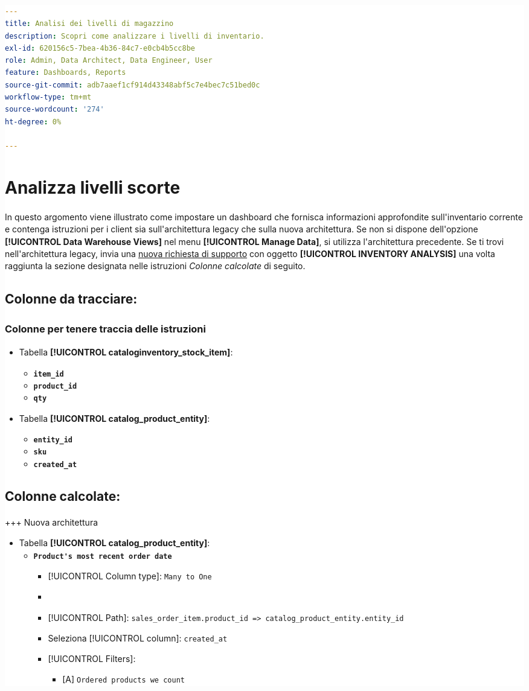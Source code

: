 ```yaml
---
title: Analisi dei livelli di magazzino
description: Scopri come analizzare i livelli di inventario.
exl-id: 620156c5-7bea-4b36-84c7-e0cb4b5cc8be
role: Admin, Data Architect, Data Engineer, User
feature: Dashboards, Reports
source-git-commit: adb7aaef1cf914d43348abf5c7e4bec7c51bed0c
workflow-type: tm+mt
source-wordcount: '274'
ht-degree: 0%

---
```


# Analizza livelli scorte

In questo argomento viene illustrato come impostare un dashboard che fornisca informazioni approfondite sull&#39;inventario corrente e contenga istruzioni per i client sia sull&#39;architettura legacy che sulla nuova architettura. Se non si dispone dell&#39;opzione **[!UICONTROL Data Warehouse Views]** nel menu **[!UICONTROL Manage Data]**, si utilizza l&#39;architettura precedente. Se ti trovi nell&#39;architettura legacy, invia una [nuova richiesta di supporto](https://experienceleague.adobe.com/docs/commerce-knowledge-base/kb/troubleshooting/miscellaneous/mbi-service-policies.html) con oggetto **[!UICONTROL INVENTORY ANALYSIS]** una volta raggiunta la sezione designata nelle istruzioni _Colonne calcolate_ di seguito.

## Colonne da tracciare:

### Colonne per tenere traccia delle istruzioni

* Tabella **[!UICONTROL cataloginventory_stock_item]**:
   * **`item_id`**
   * **`product_id`**
   * **`qty`**

* Tabella **[!UICONTROL catalog_product_entity]**:
   * **`entity_id`**
   * **`sku`**
   * **`created_at`**

## Colonne calcolate:

+++ Nuova architettura

* Tabella **[!UICONTROL catalog_product_entity]**:
   * **`Product's most recent order date`**
      * [!UICONTROL Column type]: `Many to One`
      * &#x200B;

        [!UICONTROL Column equation]: `MAX`
      * [!UICONTROL Path]: `sales_order_item.product_id => catalog_product_entity.entity_id`
      * Seleziona [!UICONTROL column]: `created_at`
      * [!UICONTROL Filters]:
         * [A] `Ordered products we count`
